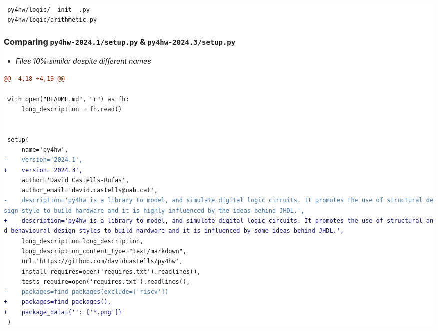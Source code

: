 ```diff
 py4hw/logic/__init__.py
 py4hw/logic/arithmetic.py
```

### Comparing `py4hw-2024.1/setup.py` & `py4hw-2024.3/setup.py`

 * *Files 10% similar despite different names*

```diff
@@ -4,18 +4,19 @@
 
 with open("README.md", "r") as fh:
     long_description = fh.read()
 
                          
 setup(
     name='py4hw',
-    version='2024.1',
+    version='2024.3',
     author='David Castells-Rufas',
     author_email='david.castells@uab.cat',
-    description='py4hw is a library to model, and simulate digital logic circuits. It promotes the use of structural design style to build hardware and it is highly influenced by the ideas behind JHDL.',
+    description='py4hw is a library to model, and simulate digital logic circuits. It promotes the use of structural and behavioural design styles to build hardware and it is influenced by some ideas behind JHDL.',
     long_description=long_description,
     long_description_content_type="text/markdown",
     url='https://github.com/davidcastells/py4hw',
     install_requires=open('requires.txt').readlines(),
     tests_require=open('requires.txt').readlines(),
-    packages=find_packages(exclude=['riscv'])
+    packages=find_packages(),
+    package_data={'': ['*.png']}
 )
```

